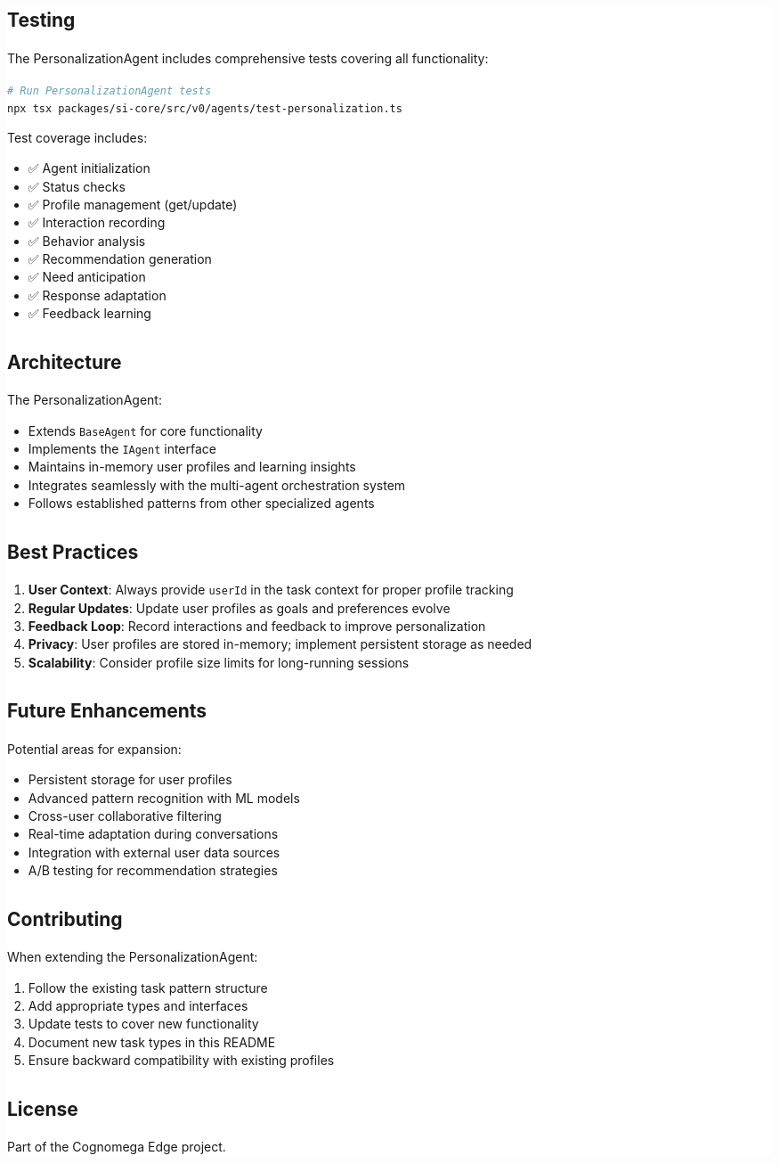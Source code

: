 ## Testing

The PersonalizationAgent includes comprehensive tests covering all functionality:

```bash
# Run PersonalizationAgent tests
npx tsx packages/si-core/src/v0/agents/test-personalization.ts
```

Test coverage includes:
- ✅ Agent initialization
- ✅ Status checks
- ✅ Profile management (get/update)
- ✅ Interaction recording
- ✅ Behavior analysis
- ✅ Recommendation generation
- ✅ Need anticipation
- ✅ Response adaptation
- ✅ Feedback learning

## Architecture

The PersonalizationAgent:
- Extends `BaseAgent` for core functionality
- Implements the `IAgent` interface
- Maintains in-memory user profiles and learning insights
- Integrates seamlessly with the multi-agent orchestration system
- Follows established patterns from other specialized agents

## Best Practices

1. **User Context**: Always provide `userId` in the task context for proper profile tracking
2. **Regular Updates**: Update user profiles as goals and preferences evolve
3. **Feedback Loop**: Record interactions and feedback to improve personalization
4. **Privacy**: User profiles are stored in-memory; implement persistent storage as needed
5. **Scalability**: Consider profile size limits for long-running sessions

## Future Enhancements

Potential areas for expansion:
- Persistent storage for user profiles
- Advanced pattern recognition with ML models
- Cross-user collaborative filtering
- Real-time adaptation during conversations
- Integration with external user data sources
- A/B testing for recommendation strategies

## Contributing

When extending the PersonalizationAgent:
1. Follow the existing task pattern structure
2. Add appropriate types and interfaces
3. Update tests to cover new functionality
4. Document new task types in this README
5. Ensure backward compatibility with existing profiles

## License

Part of the Cognomega Edge project.
